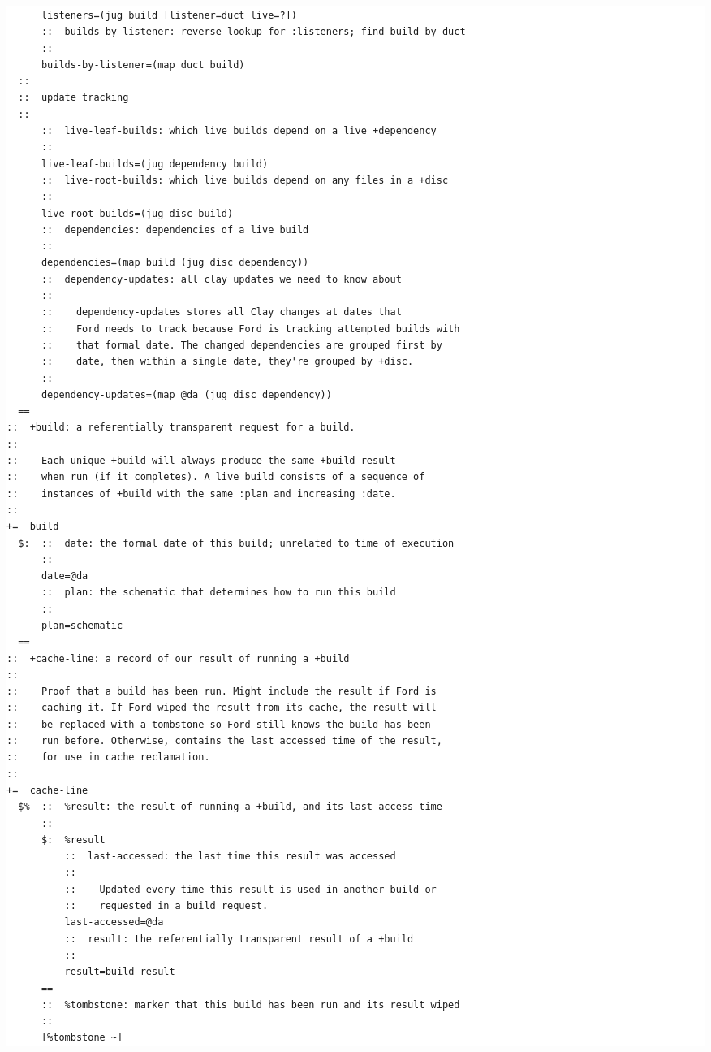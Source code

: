 ```
      listeners=(jug build [listener=duct live=?])
      ::  builds-by-listener: reverse lookup for :listeners; find build by duct
      ::
      builds-by-listener=(map duct build)
  ::
  ::  update tracking
  ::
      ::  live-leaf-builds: which live builds depend on a live +dependency
      ::
      live-leaf-builds=(jug dependency build)
      ::  live-root-builds: which live builds depend on any files in a +disc
      ::
      live-root-builds=(jug disc build)
      ::  dependencies: dependencies of a live build
      ::
      dependencies=(map build (jug disc dependency))
      ::  dependency-updates: all clay updates we need to know about
      ::
      ::    dependency-updates stores all Clay changes at dates that
      ::    Ford needs to track because Ford is tracking attempted builds with
      ::    that formal date. The changed dependencies are grouped first by
      ::    date, then within a single date, they're grouped by +disc.
      ::
      dependency-updates=(map @da (jug disc dependency))
  ==
::  +build: a referentially transparent request for a build.
::
::    Each unique +build will always produce the same +build-result
::    when run (if it completes). A live build consists of a sequence of
::    instances of +build with the same :plan and increasing :date.
::
+=  build
  $:  ::  date: the formal date of this build; unrelated to time of execution
      ::
      date=@da
      ::  plan: the schematic that determines how to run this build
      ::
      plan=schematic
  ==
::  +cache-line: a record of our result of running a +build
::
::    Proof that a build has been run. Might include the result if Ford is
::    caching it. If Ford wiped the result from its cache, the result will
::    be replaced with a tombstone so Ford still knows the build has been
::    run before. Otherwise, contains the last accessed time of the result,
::    for use in cache reclamation.
::
+=  cache-line
  $%  ::  %result: the result of running a +build, and its last access time
      ::
      $:  %result
          ::  last-accessed: the last time this result was accessed
          ::
          ::    Updated every time this result is used in another build or
          ::    requested in a build request.
          last-accessed=@da
          ::  result: the referentially transparent result of a +build
          ::
          result=build-result
      ==
      ::  %tombstone: marker that this build has been run and its result wiped
      ::
      [%tombstone ~]
```